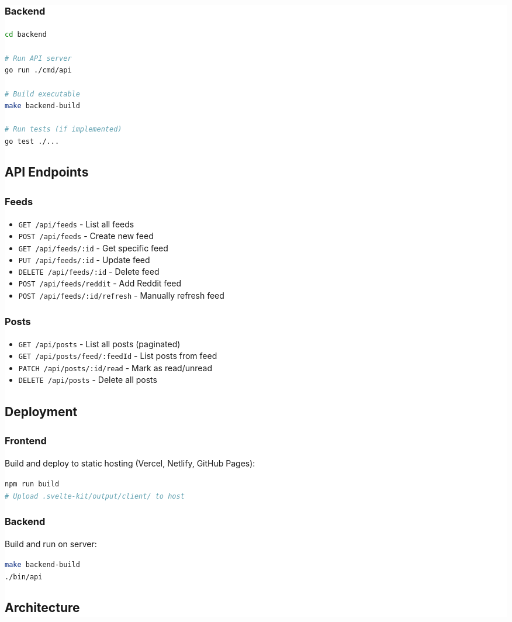 ### Backend

```bash
cd backend

# Run API server
go run ./cmd/api

# Build executable
make backend-build

# Run tests (if implemented)
go test ./...
```

## API Endpoints

### Feeds
- `GET /api/feeds` - List all feeds
- `POST /api/feeds` - Create new feed
- `GET /api/feeds/:id` - Get specific feed
- `PUT /api/feeds/:id` - Update feed
- `DELETE /api/feeds/:id` - Delete feed
- `POST /api/feeds/reddit` - Add Reddit feed
- `POST /api/feeds/:id/refresh` - Manually refresh feed

### Posts
- `GET /api/posts` - List all posts (paginated)
- `GET /api/posts/feed/:feedId` - List posts from feed
- `PATCH /api/posts/:id/read` - Mark as read/unread
- `DELETE /api/posts` - Delete all posts

## Deployment

### Frontend
Build and deploy to static hosting (Vercel, Netlify, GitHub Pages):
```bash
npm run build
# Upload .svelte-kit/output/client/ to host
```

### Backend
Build and run on server:
```bash
make backend-build
./bin/api
```

## Architecture
